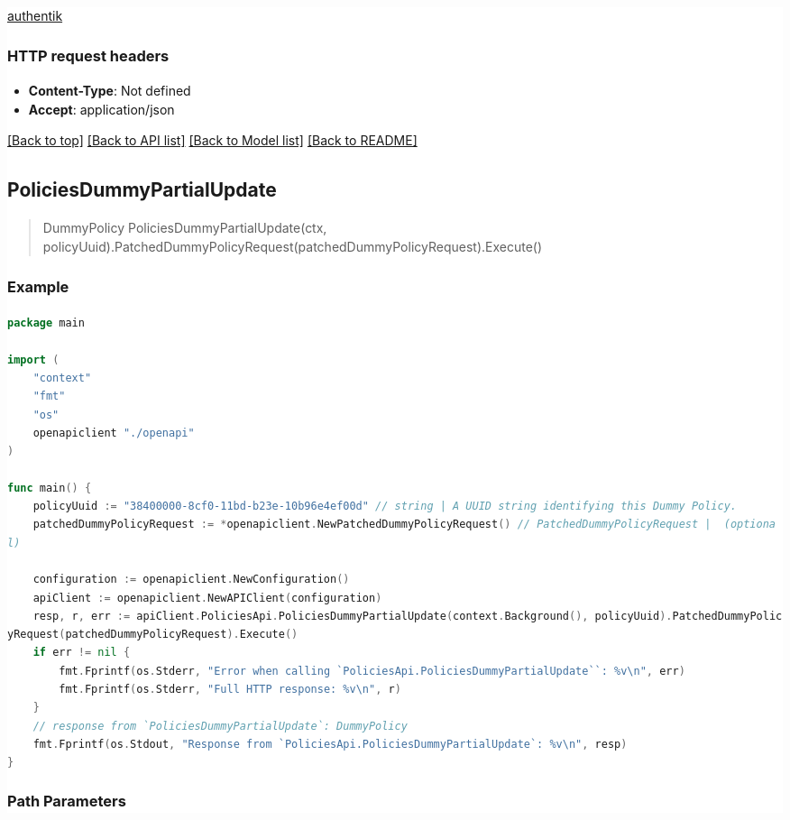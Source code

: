 [authentik](../README.md#authentik)

### HTTP request headers

- **Content-Type**: Not defined
- **Accept**: application/json

[[Back to top]](#) [[Back to API list]](../README.md#documentation-for-api-endpoints)
[[Back to Model list]](../README.md#documentation-for-models)
[[Back to README]](../README.md)


## PoliciesDummyPartialUpdate

> DummyPolicy PoliciesDummyPartialUpdate(ctx, policyUuid).PatchedDummyPolicyRequest(patchedDummyPolicyRequest).Execute()





### Example

```go
package main

import (
    "context"
    "fmt"
    "os"
    openapiclient "./openapi"
)

func main() {
    policyUuid := "38400000-8cf0-11bd-b23e-10b96e4ef00d" // string | A UUID string identifying this Dummy Policy.
    patchedDummyPolicyRequest := *openapiclient.NewPatchedDummyPolicyRequest() // PatchedDummyPolicyRequest |  (optional)

    configuration := openapiclient.NewConfiguration()
    apiClient := openapiclient.NewAPIClient(configuration)
    resp, r, err := apiClient.PoliciesApi.PoliciesDummyPartialUpdate(context.Background(), policyUuid).PatchedDummyPolicyRequest(patchedDummyPolicyRequest).Execute()
    if err != nil {
        fmt.Fprintf(os.Stderr, "Error when calling `PoliciesApi.PoliciesDummyPartialUpdate``: %v\n", err)
        fmt.Fprintf(os.Stderr, "Full HTTP response: %v\n", r)
    }
    // response from `PoliciesDummyPartialUpdate`: DummyPolicy
    fmt.Fprintf(os.Stdout, "Response from `PoliciesApi.PoliciesDummyPartialUpdate`: %v\n", resp)
}
```

### Path Parameters
